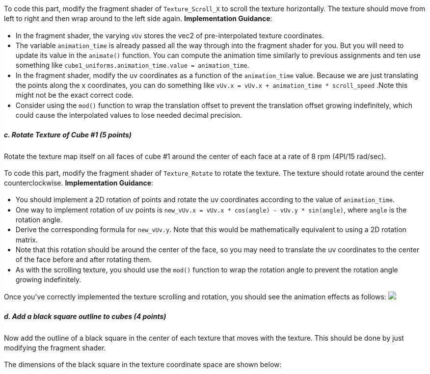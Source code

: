 To code this part, modify the fragment shader of `Texture_Scroll_X` to scroll the texture horizontally. The texture should move from left to right and then wrap around to the left side again.
**Implementation Guidance**:
- In the fragment shader, the varying `vUv` stores the vec2 of pre-interpolated texture coordinates.
- The variable `animation_time` is already passed all the way through into the fragment shader for you. But you will need to update its value in the `animate()` function. You can compute the animation time similarly to previous assignments and ten use something like `cube1_uniforms.animation_time.value = animation_time`.
- In the fragment shader, modify the uv coordinates as a function of the `animation_time` value. Because we are just translating the points along the x coordinates, you can do something like `vUv.x = vUv.x + animation_time * scroll_speed` .Note this might not be the exact correct code.
- Consider using the `mod()` function to wrap the translation offset to prevent the translation offset growing indefinitely, which could cause the interpolated values to lose needed decimal precision.


##### c. Rotate Texture of Cube #1 (5 points)
Rotate the texture map itself on all faces of cube #1 around the center of each face at a rate of 8 rpm (4PI/15 rad/sec).

To code this part, modify the fragment shader of `Texture_Rotate` to rotate the texture. The texture should rotate around the center counterclockwise.
**Implementation Guidance**:
- You should implement a 2D rotation of points and rotate the uv coordinates according to the value of `animation_time`.
- One way to implement rotation of uv points is `new_vUv.x = vUv.x * cos(angle) - vUv.y * sin(angle)`, where `angle` is the rotation angle.
- Derive the corresponding formula for `new_vUv.y`. Note that this would be mathematically equivalent to using a 2D rotation matrix. 
- Note that this rotation should be around the center of the face, so you may need to translate the uv coordinates to the center of the face before and after rotating them.
- As with the scrolling texture, you should use the `mod()` function to wrap the rotation angle to prevent the rotation angle growing indefinitely.

Once you've correctly implemented the texture scrolling and rotation, you should see the animation effects as follows:
![](docs/texture_animation.gif)
##### d. Add a black square outline to cubes (4 points)
Now add the outline of a black square in the center of each texture that moves with the texture. This should be done by just modifying the fragment shader.

The dimensions of the black square in the texture coordinate space are shown below: